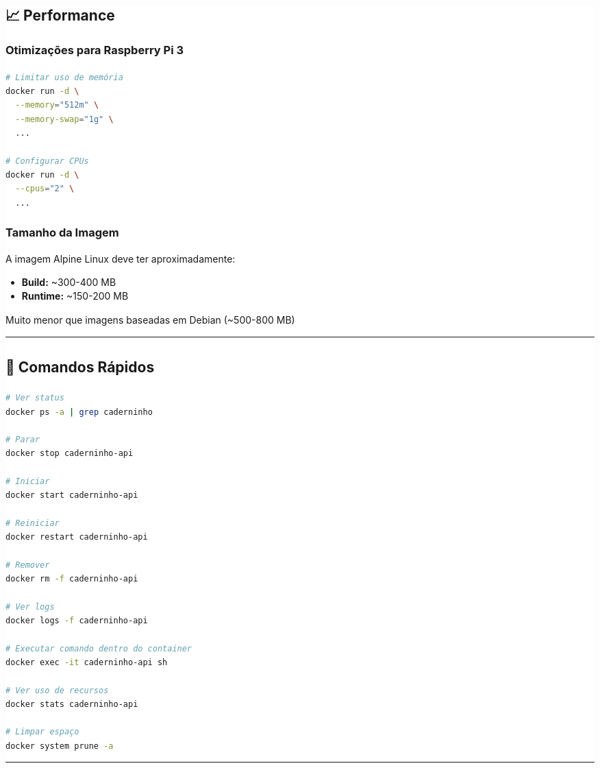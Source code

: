 
## 📈 Performance

### Otimizações para Raspberry Pi 3

```bash
# Limitar uso de memória
docker run -d \
  --memory="512m" \
  --memory-swap="1g" \
  ...

# Configurar CPUs
docker run -d \
  --cpus="2" \
  ...
```

### Tamanho da Imagem

A imagem Alpine Linux deve ter aproximadamente:
- **Build:** ~300-400 MB
- **Runtime:** ~150-200 MB

Muito menor que imagens baseadas em Debian (~500-800 MB)

---

## 📝 Comandos Rápidos

```bash
# Ver status
docker ps -a | grep caderninho

# Parar
docker stop caderninho-api

# Iniciar
docker start caderninho-api

# Reiniciar
docker restart caderninho-api

# Remover
docker rm -f caderninho-api

# Ver logs
docker logs -f caderninho-api

# Executar comando dentro do container
docker exec -it caderninho-api sh

# Ver uso de recursos
docker stats caderninho-api

# Limpar espaço
docker system prune -a
```

---
